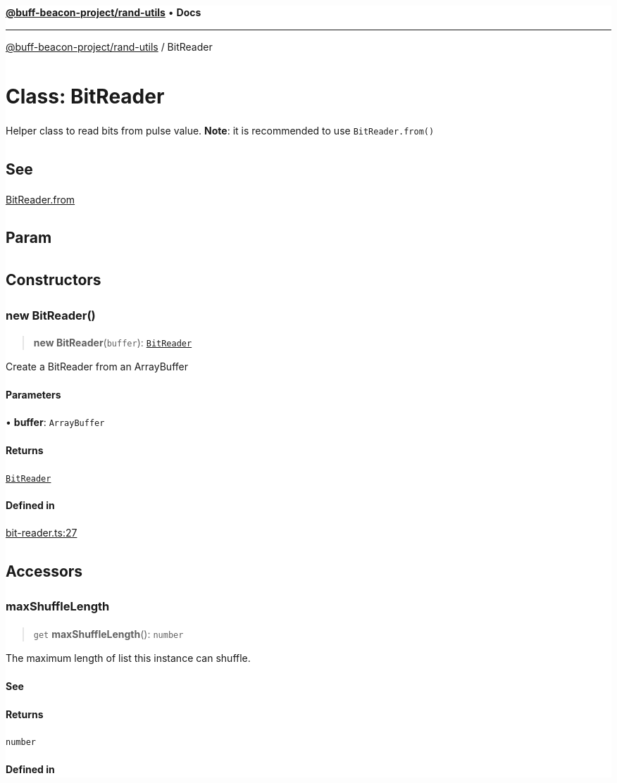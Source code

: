 [**@buff-beacon-project/rand-utils**](../README.md) • **Docs**

***

[@buff-beacon-project/rand-utils](../README.md) / BitReader

# Class: BitReader

Helper class to read bits from pulse value.
**Note**: it is recommended to use `BitReader.from()`

## See

[BitReader.from](BitReader.md#from)

## Param

## Constructors

### new BitReader()

> **new BitReader**(`buffer`): [`BitReader`](BitReader.md)

Create a BitReader from an ArrayBuffer

#### Parameters

• **buffer**: `ArrayBuffer`

#### Returns

[`BitReader`](BitReader.md)

#### Defined in

[bit-reader.ts:27](https://github.com/buff-beacon-project/rand-utils/blob/c38a827b147d84a01d6ae6faa071e6ae0f7daca1/src/bit-reader.ts#L27)

## Accessors

### maxShuffleLength

> `get` **maxShuffleLength**(): `number`

The maximum length of list this instance can shuffle.

#### See

#### Returns

`number`

#### Defined in
